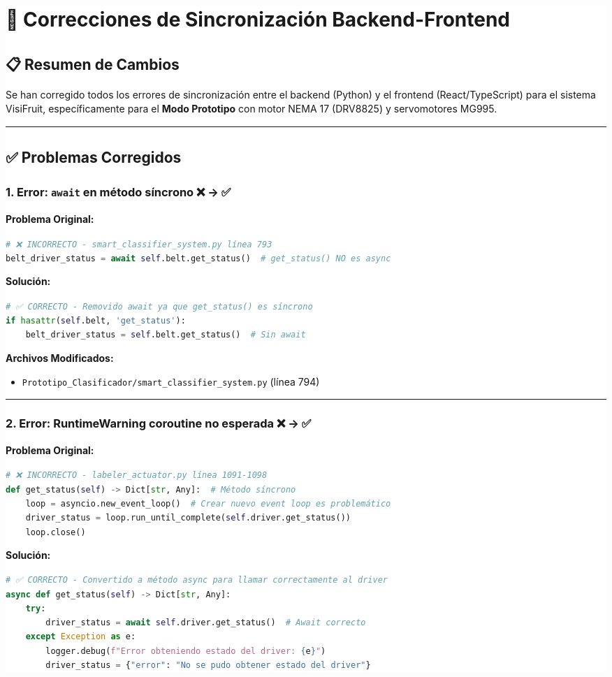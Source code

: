 # 🔧 Correcciones de Sincronización Backend-Frontend

## 📋 Resumen de Cambios

Se han corregido todos los errores de sincronización entre el backend (Python) y el frontend (React/TypeScript) para el sistema VisiFruit, específicamente para el **Modo Prototipo** con motor NEMA 17 (DRV8825) y servomotores MG995.

---

## ✅ Problemas Corregidos

### 1. **Error: `await` en método síncrono** ❌ → ✅
**Problema Original:**
```python
# ❌ INCORRECTO - smart_classifier_system.py línea 793
belt_driver_status = await self.belt.get_status()  # get_status() NO es async
```

**Solución:**
```python
# ✅ CORRECTO - Removido await ya que get_status() es síncrono
if hasattr(self.belt, 'get_status'):
    belt_driver_status = self.belt.get_status()  # Sin await
```

**Archivos Modificados:**
- `Prototipo_Clasificador/smart_classifier_system.py` (línea 794)

---

### 2. **Error: RuntimeWarning coroutine no esperada** ❌ → ✅
**Problema Original:**
```python
# ❌ INCORRECTO - labeler_actuator.py línea 1091-1098
def get_status(self) -> Dict[str, Any]:  # Método síncrono
    loop = asyncio.new_event_loop()  # Crear nuevo event loop es problemático
    driver_status = loop.run_until_complete(self.driver.get_status())
    loop.close()
```

**Solución:**
```python
# ✅ CORRECTO - Convertido a método async para llamar correctamente al driver
async def get_status(self) -> Dict[str, Any]:
    try:
        driver_status = await self.driver.get_status()  # Await correcto
    except Exception as e:
        logger.debug(f"Error obteniendo estado del driver: {e}")
        driver_status = {"error": "No se pudo obtener estado del driver"}
```
